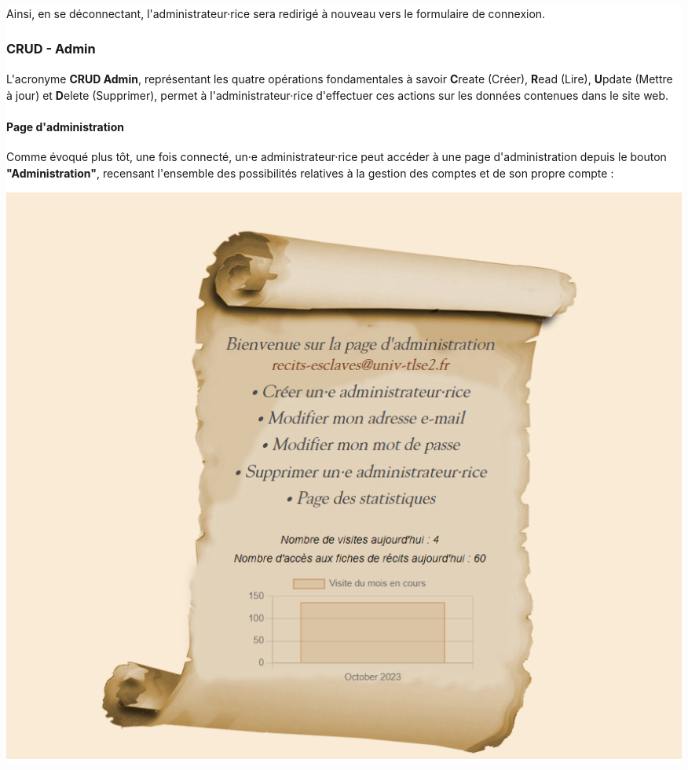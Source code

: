Ainsi, en se déconnectant, l'administrateur·rice sera redirigé à nouveau vers le formulaire de connexion.

### CRUD - Admin

L'acronyme <b>CRUD Admin</b>, représentant les quatre opérations fondamentales à savoir <b>C</b>reate (Créer), <b>R</b>ead (Lire), <b>U</b>pdate (Mettre à jour) et <b>D</b>elete (Supprimer), permet à l'administrateur·rice d'effectuer ces actions sur les données contenues dans le site web. 

#### Page d'administration

Comme évoqué plus tôt, une fois connecté, un·e administrateur·rice peut accéder à une page d'administration depuis le bouton <b>"Administration"</b>, recensant l'ensemble des possibilités relatives à la gestion des comptes et de son propre compte :

<p align="center">
    <img src="./assets/page_admin.png">
</p>
